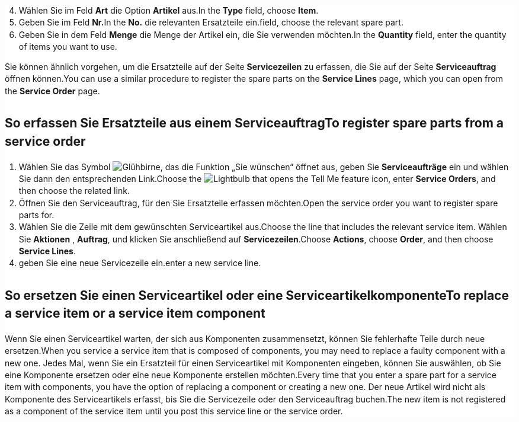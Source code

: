 4. <span data-ttu-id="3ffc5-135">Wählen Sie im Feld **Art** die Option **Artikel** aus.</span><span class="sxs-lookup"><span data-stu-id="3ffc5-135">In the **Type** field, choose **Item**.</span></span>  
5. <span data-ttu-id="3ffc5-136">Geben Sie im Feld **Nr.**</span><span class="sxs-lookup"><span data-stu-id="3ffc5-136">In the **No.**</span></span> <span data-ttu-id="3ffc5-137">die relevanten Ersatzteile ein.</span><span class="sxs-lookup"><span data-stu-id="3ffc5-137">field, choose the relevant spare part.</span></span>  
6. <span data-ttu-id="3ffc5-138">Geben Sie in dem Feld **Menge** die Menge der Artikel ein, die Sie verwenden möchten.</span><span class="sxs-lookup"><span data-stu-id="3ffc5-138">In the **Quantity** field, enter the quantity of items you want to use.</span></span>  

 <span data-ttu-id="3ffc5-139">Sie können ähnlich vorgehen, um die Ersatzteile auf der Seite **Servicezeilen** zu erfassen, die Sie auf der Seite **Serviceauftrag** öffnen können.</span><span class="sxs-lookup"><span data-stu-id="3ffc5-139">You can use a similar procedure to register the spare parts on the **Service Lines** page, which you can open from the **Service Order** page.</span></span>  

## <a name="to-register-spare-parts-from-a-service-order"></a><span data-ttu-id="3ffc5-140">So erfassen Sie Ersatzteile aus einem Serviceauftrag</span><span class="sxs-lookup"><span data-stu-id="3ffc5-140">To register spare parts from a service order</span></span>  
1. <span data-ttu-id="3ffc5-141">Wählen Sie das Symbol ![Glühbirne, das die Funktion „Sie wünschen“ öffnet](media/ui-search/search_small.png "Was möchten Sie tun?") aus, geben Sie **Serviceaufträge** ein und wählen Sie dann den entsprechenden Link.</span><span class="sxs-lookup"><span data-stu-id="3ffc5-141">Choose the ![Lightbulb that opens the Tell Me feature](media/ui-search/search_small.png "Tell me what you want to do") icon, enter **Service Orders**, and then choose the related link.</span></span>  
2. <span data-ttu-id="3ffc5-142">Öffnen Sie den Serviceauftrag, für den Sie Ersatzteile erfassen möchten.</span><span class="sxs-lookup"><span data-stu-id="3ffc5-142">Open the service order you want to register spare parts for.</span></span>  
3. <span data-ttu-id="3ffc5-143">Wählen Sie die Zeile mit dem gewünschten Serviceartikel aus.</span><span class="sxs-lookup"><span data-stu-id="3ffc5-143">Choose the line that includes the relevant service item.</span></span> <span data-ttu-id="3ffc5-144">Wählen Sie **Aktionen** , **Auftrag**, und klicken Sie anschließend auf **Servicezeilen**.</span><span class="sxs-lookup"><span data-stu-id="3ffc5-144">Choose **Actions**, choose **Order**, and then choose **Service Lines**.</span></span>  
4. <span data-ttu-id="3ffc5-145">geben Sie eine neue Servicezeile ein.</span><span class="sxs-lookup"><span data-stu-id="3ffc5-145">enter a new service line.</span></span>  

## <a name="to-replace-a-service-item-or-a-service-item-component"></a><span data-ttu-id="3ffc5-146">So ersetzen Sie einen Serviceartikel oder eine Serviceartikelkomponente</span><span class="sxs-lookup"><span data-stu-id="3ffc5-146">To replace a service item or a service item component</span></span>  
<span data-ttu-id="3ffc5-147">Wenn Sie einen Serviceartikel warten, der sich aus Komponenten zusammensetzt, können Sie fehlerhafte Teile durch neue ersetzen.</span><span class="sxs-lookup"><span data-stu-id="3ffc5-147">When you service a service item that is composed of components, you may need to replace a faulty component with a new one.</span></span> <span data-ttu-id="3ffc5-148">Jedes Mal, wenn Sie ein Ersatzteil für einen Serviceartikel mit Komponenten eingeben, können Sie auswählen, ob Sie eine Komponente ersetzen oder eine neue Komponente erstellen möchten.</span><span class="sxs-lookup"><span data-stu-id="3ffc5-148">Every time that you enter a spare part for a service item with components, you have the option of replacing a component or creating a new one.</span></span> <span data-ttu-id="3ffc5-149">Der neue Artikel wird nicht als Komponente des Serviceartikels erfasst, bis Sie die Servicezeile oder den Serviceauftrag buchen.</span><span class="sxs-lookup"><span data-stu-id="3ffc5-149">The new item is not registered as a component of the service item until you post this service line or the service order.</span></span>
